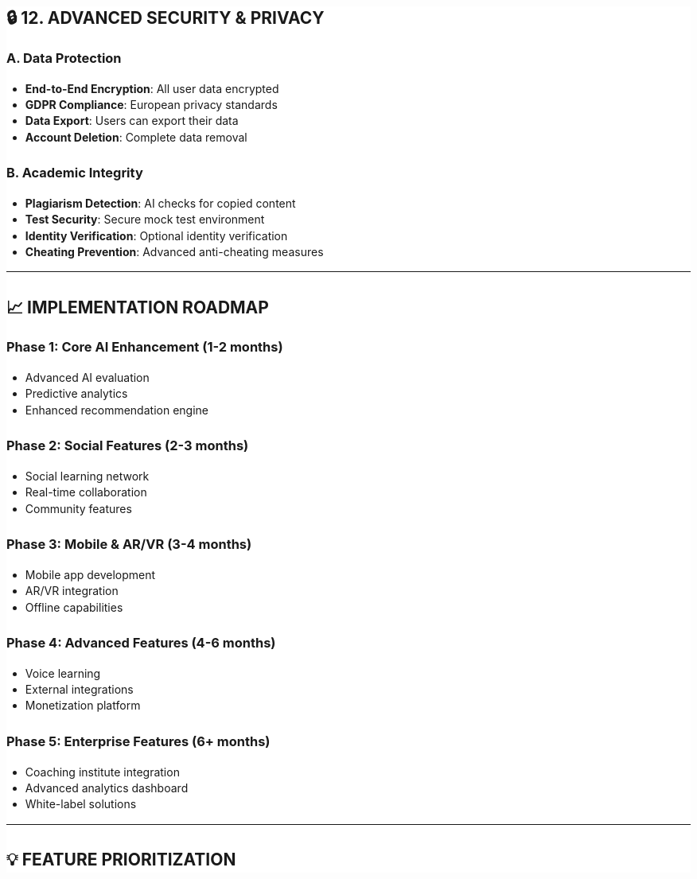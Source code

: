 
## 🔒 12. ADVANCED SECURITY & PRIVACY

### A. Data Protection
- **End-to-End Encryption**: All user data encrypted
- **GDPR Compliance**: European privacy standards
- **Data Export**: Users can export their data
- **Account Deletion**: Complete data removal

### B. Academic Integrity
- **Plagiarism Detection**: AI checks for copied content
- **Test Security**: Secure mock test environment
- **Identity Verification**: Optional identity verification
- **Cheating Prevention**: Advanced anti-cheating measures

---

## 📈 IMPLEMENTATION ROADMAP

### Phase 1: Core AI Enhancement (1-2 months)
- Advanced AI evaluation
- Predictive analytics
- Enhanced recommendation engine

### Phase 2: Social Features (2-3 months)
- Social learning network
- Real-time collaboration
- Community features

### Phase 3: Mobile & AR/VR (3-4 months)
- Mobile app development
- AR/VR integration
- Offline capabilities

### Phase 4: Advanced Features (4-6 months)
- Voice learning
- External integrations
- Monetization platform

### Phase 5: Enterprise Features (6+ months)
- Coaching institute integration
- Advanced analytics dashboard
- White-label solutions

---

## 💡 FEATURE PRIORITIZATION
